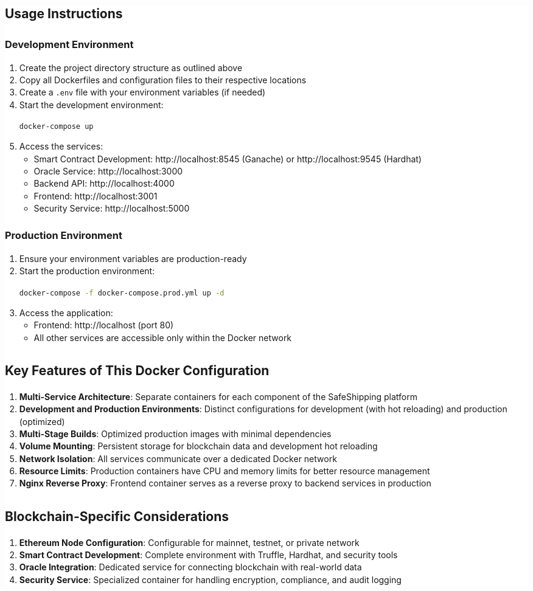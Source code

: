 ## Usage Instructions

### Development Environment

1. Create the project directory structure as outlined above
2. Copy all Dockerfiles and configuration files to their respective locations
3. Create a `.env` file with your environment variables (if needed)
4. Start the development environment:
   ```bash
   docker-compose up
   ```
5. Access the services:
   - Smart Contract Development: http://localhost:8545 (Ganache) or http://localhost:9545 (Hardhat)
   - Oracle Service: http://localhost:3000
   - Backend API: http://localhost:4000
   - Frontend: http://localhost:3001
   - Security Service: http://localhost:5000

### Production Environment

1. Ensure your environment variables are production-ready
2. Start the production environment:
   ```bash
   docker-compose -f docker-compose.prod.yml up -d
   ```
3. Access the application:
   - Frontend: http://localhost (port 80)
   - All other services are accessible only within the Docker network

## Key Features of This Docker Configuration

1. **Multi-Service Architecture**: Separate containers for each component of the SafeShipping platform
2. **Development and Production Environments**: Distinct configurations for development (with hot reloading) and production (optimized)
3. **Multi-Stage Builds**: Optimized production images with minimal dependencies
4. **Volume Mounting**: Persistent storage for blockchain data and development hot reloading
5. **Network Isolation**: All services communicate over a dedicated Docker network
6. **Resource Limits**: Production containers have CPU and memory limits for better resource management
7. **Nginx Reverse Proxy**: Frontend container serves as a reverse proxy to backend services in production

## Blockchain-Specific Considerations

1. **Ethereum Node Configuration**: Configurable for mainnet, testnet, or private network
2. **Smart Contract Development**: Complete environment with Truffle, Hardhat, and security tools
3. **Oracle Integration**: Dedicated service for connecting blockchain with real-world data
4. **Security Service**: Specialized container for handling encryption, compliance, and audit logging
